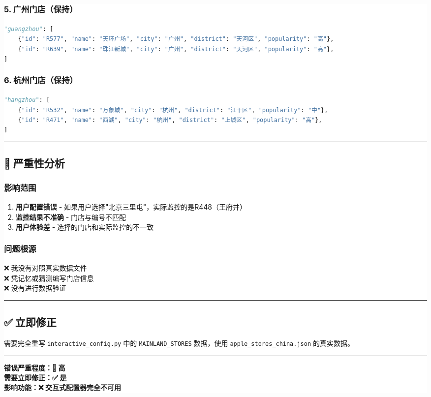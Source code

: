 ### 5. 广州门店（保持）
```python
"guangzhou": [
    {"id": "R577", "name": "天环广场", "city": "广州", "district": "天河区", "popularity": "高"},
    {"id": "R639", "name": "珠江新城", "city": "广州", "district": "天河区", "popularity": "高"},
]
```

### 6. 杭州门店（保持）
```python
"hangzhou": [
    {"id": "R532", "name": "万象城", "city": "杭州", "district": "江干区", "popularity": "中"},
    {"id": "R471", "name": "西湖", "city": "杭州", "district": "上城区", "popularity": "高"},
]
```

---

## 🚨 严重性分析

### 影响范围
1. **用户配置错误** - 如果用户选择"北京三里屯"，实际监控的是R448（王府井）
2. **监控结果不准确** - 门店与编号不匹配
3. **用户体验差** - 选择的门店和实际监控的不一致

### 问题根源
❌ 我没有对照真实数据文件  
❌ 凭记忆或猜测编写门店信息  
❌ 没有进行数据验证

---

## ✅ 立即修正

需要完全重写 `interactive_config.py` 中的 `MAINLAND_STORES` 数据，使用 `apple_stores_china.json` 的真实数据。

---

**错误严重程度：🚨 高**  
**需要立即修正：✅ 是**  
**影响功能：❌ 交互式配置器完全不可用**




